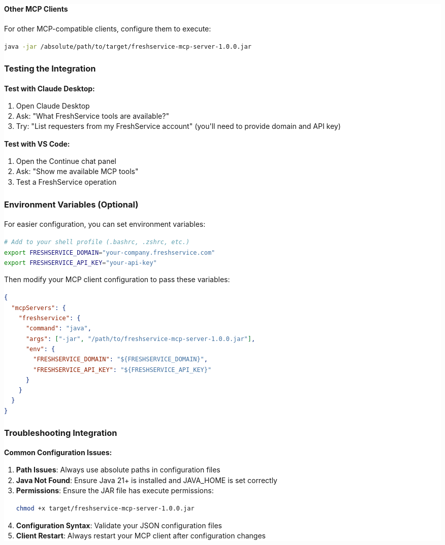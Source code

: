 #### Other MCP Clients

For other MCP-compatible clients, configure them to execute:

```bash
java -jar /absolute/path/to/target/freshservice-mcp-server-1.0.0.jar
```

### Testing the Integration

**Test with Claude Desktop:**

1. Open Claude Desktop
2. Ask: "What FreshService tools are available?"
3. Try: "List requesters from my FreshService account" (you'll need to provide domain and API key)

**Test with VS Code:**

1. Open the Continue chat panel
2. Ask: "Show me available MCP tools"
3. Test a FreshService operation

### Environment Variables (Optional)

For easier configuration, you can set environment variables:

```bash
# Add to your shell profile (.bashrc, .zshrc, etc.)
export FRESHSERVICE_DOMAIN="your-company.freshservice.com"
export FRESHSERVICE_API_KEY="your-api-key"
```

Then modify your MCP client configuration to pass these variables:

```json
{
  "mcpServers": {
    "freshservice": {
      "command": "java",
      "args": ["-jar", "/path/to/freshservice-mcp-server-1.0.0.jar"],
      "env": {
        "FRESHSERVICE_DOMAIN": "${FRESHSERVICE_DOMAIN}",
        "FRESHSERVICE_API_KEY": "${FRESHSERVICE_API_KEY}"
      }
    }
  }
}
```

### Troubleshooting Integration

**Common Configuration Issues:**

1. **Path Issues**: Always use absolute paths in configuration files
2. **Java Not Found**: Ensure Java 21+ is installed and JAVA_HOME is set correctly
3. **Permissions**: Ensure the JAR file has execute permissions:
   ```bash
   chmod +x target/freshservice-mcp-server-1.0.0.jar
   ```
4. **Configuration Syntax**: Validate your JSON configuration files
5. **Client Restart**: Always restart your MCP client after configuration changes
